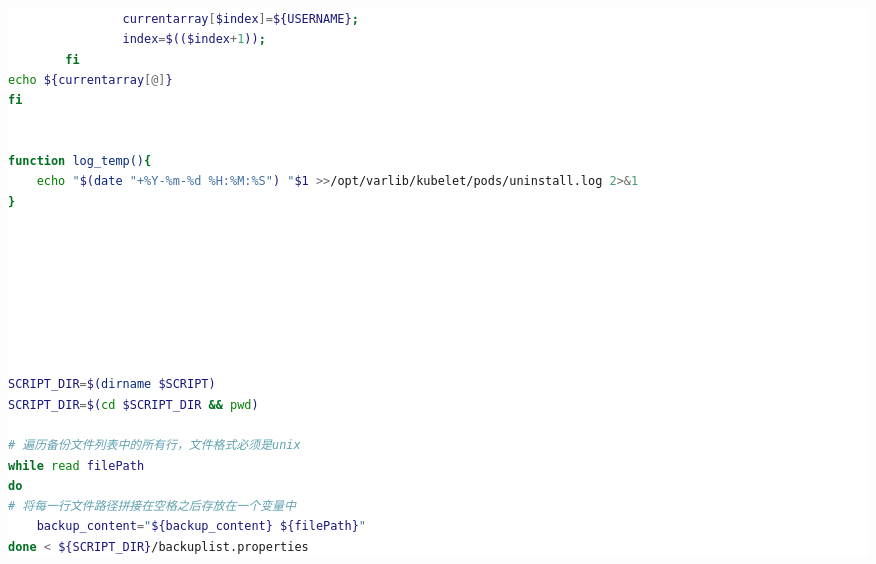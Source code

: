 ```sh
                currentarray[$index]=${USERNAME};
                index=$(($index+1));
        fi
echo ${currentarray[@]}
fi


function log_temp(){
	echo "$(date "+%Y-%m-%d %H:%M:%S") "$1 >>/opt/varlib/kubelet/pods/uninstall.log 2>&1
}








SCRIPT_DIR=$(dirname $SCRIPT)
SCRIPT_DIR=$(cd $SCRIPT_DIR && pwd)

# 遍历备份文件列表中的所有行，文件格式必须是unix
while read filePath
do
# 将每一行文件路径拼接在空格之后存放在一个变量中
    backup_content="${backup_content} ${filePath}"
done < ${SCRIPT_DIR}/backuplist.properties
```

